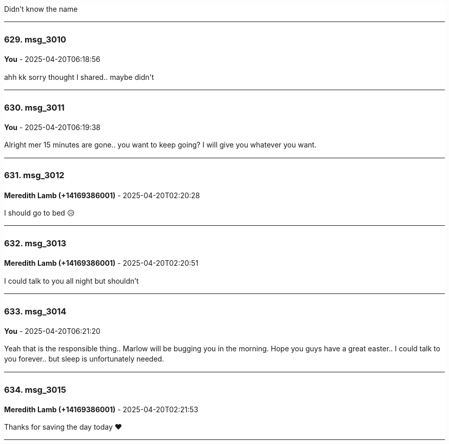Didn’t know the name


---

### 629. msg_3010

**You** - 2025-04-20T06:18:56

ahh kk sorry thought I shared\.\. maybe didn't


---

### 630. msg_3011

**You** - 2025-04-20T06:19:38

Alright mer 15 minutes are gone\.\. you want to keep going?  I will give you whatever you want\.


---

### 631. msg_3012

**Meredith Lamb \(\+14169386001\)** - 2025-04-20T02:20:28

I should go to bed 😥


---

### 632. msg_3013

**Meredith Lamb \(\+14169386001\)** - 2025-04-20T02:20:51

I could talk to you all night but shouldn’t


---

### 633. msg_3014

**You** - 2025-04-20T06:21:20

Yeah that is the responsible thing\.\. Marlow will be bugging you in the morning\.  Hope you guys have a great easter\.\.  I could talk to you forever\.\. but sleep is unfortunately needed\.


---

### 634. msg_3015

**Meredith Lamb \(\+14169386001\)** - 2025-04-20T02:21:53

Thanks for saving the day today ❤️


---
